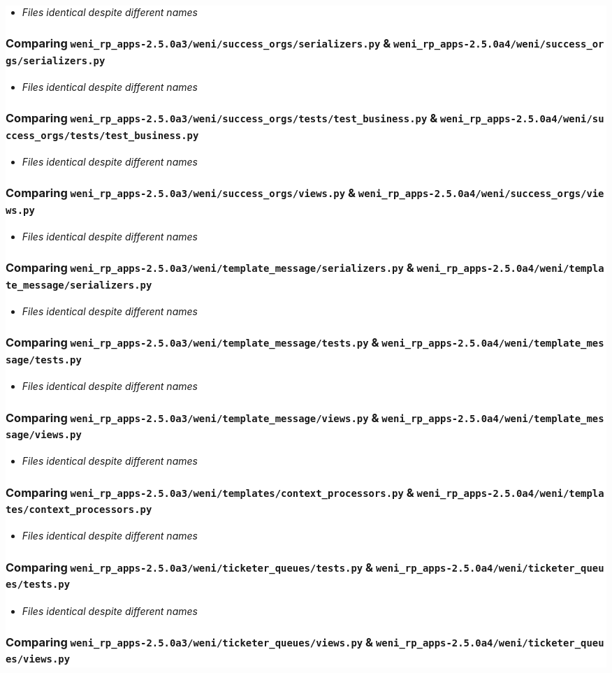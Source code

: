  * *Files identical despite different names*

### Comparing `weni_rp_apps-2.5.0a3/weni/success_orgs/serializers.py` & `weni_rp_apps-2.5.0a4/weni/success_orgs/serializers.py`

 * *Files identical despite different names*

### Comparing `weni_rp_apps-2.5.0a3/weni/success_orgs/tests/test_business.py` & `weni_rp_apps-2.5.0a4/weni/success_orgs/tests/test_business.py`

 * *Files identical despite different names*

### Comparing `weni_rp_apps-2.5.0a3/weni/success_orgs/views.py` & `weni_rp_apps-2.5.0a4/weni/success_orgs/views.py`

 * *Files identical despite different names*

### Comparing `weni_rp_apps-2.5.0a3/weni/template_message/serializers.py` & `weni_rp_apps-2.5.0a4/weni/template_message/serializers.py`

 * *Files identical despite different names*

### Comparing `weni_rp_apps-2.5.0a3/weni/template_message/tests.py` & `weni_rp_apps-2.5.0a4/weni/template_message/tests.py`

 * *Files identical despite different names*

### Comparing `weni_rp_apps-2.5.0a3/weni/template_message/views.py` & `weni_rp_apps-2.5.0a4/weni/template_message/views.py`

 * *Files identical despite different names*

### Comparing `weni_rp_apps-2.5.0a3/weni/templates/context_processors.py` & `weni_rp_apps-2.5.0a4/weni/templates/context_processors.py`

 * *Files identical despite different names*

### Comparing `weni_rp_apps-2.5.0a3/weni/ticketer_queues/tests.py` & `weni_rp_apps-2.5.0a4/weni/ticketer_queues/tests.py`

 * *Files identical despite different names*

### Comparing `weni_rp_apps-2.5.0a3/weni/ticketer_queues/views.py` & `weni_rp_apps-2.5.0a4/weni/ticketer_queues/views.py`
